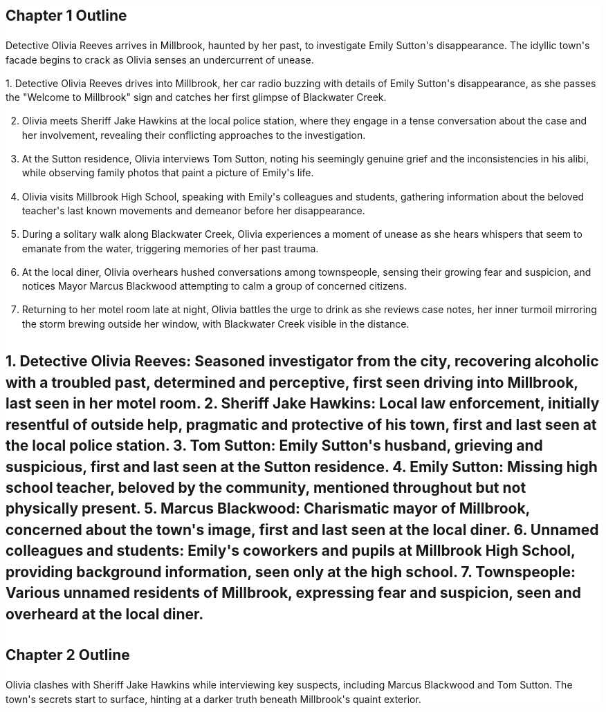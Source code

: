 ## Chapter 1 Outline

<synopsis>Detective Olivia Reeves arrives in Millbrook, haunted by her past, to investigate Emily Sutton's disappearance. The idyllic town's facade begins to crack as Olivia senses an undercurrent of unease.</synopsis>

<events>
1. Detective Olivia Reeves drives into Millbrook, her car radio buzzing with details of Emily Sutton's disappearance, as she passes the "Welcome to Millbrook" sign and catches her first glimpse of Blackwater Creek.

2. Olivia meets Sheriff Jake Hawkins at the local police station, where they engage in a tense conversation about the case and her involvement, revealing their conflicting approaches to the investigation.

3. At the Sutton residence, Olivia interviews Tom Sutton, noting his seemingly genuine grief and the inconsistencies in his alibi, while observing family photos that paint a picture of Emily's life.

4. Olivia visits Millbrook High School, speaking with Emily's colleagues and students, gathering information about the beloved teacher's last known movements and demeanor before her disappearance.

5. During a solitary walk along Blackwater Creek, Olivia experiences a moment of unease as she hears whispers that seem to emanate from the water, triggering memories of her past trauma.

6. At the local diner, Olivia overhears hushed conversations among townspeople, sensing their growing fear and suspicion, and notices Mayor Marcus Blackwood attempting to calm a group of concerned citizens.

7. Returning to her motel room late at night, Olivia battles the urge to drink as she reviews case notes, her inner turmoil mirroring the storm brewing outside her window, with Blackwater Creek visible in the distance.</events>

<characters>1. Detective Olivia Reeves: Seasoned investigator from the city, recovering alcoholic with a troubled past, determined and perceptive, first seen driving into Millbrook, last seen in her motel room.
2. Sheriff Jake Hawkins: Local law enforcement, initially resentful of outside help, pragmatic and protective of his town, first and last seen at the local police station.
3. Tom Sutton: Emily Sutton's husband, grieving and suspicious, first and last seen at the Sutton residence.
4. Emily Sutton: Missing high school teacher, beloved by the community, mentioned throughout but not physically present.
5. Marcus Blackwood: Charismatic mayor of Millbrook, concerned about the town's image, first and last seen at the local diner.
6. Unnamed colleagues and students: Emily's coworkers and pupils at Millbrook High School, providing background information, seen only at the high school.
7. Townspeople: Various unnamed residents of Millbrook, expressing fear and suspicion, seen and overheard at the local diner.</characters>
----------------
## Chapter 2 Outline

<synopsis>Olivia clashes with Sheriff Jake Hawkins while interviewing key suspects, including Marcus Blackwood and Tom Sutton. The town's secrets start to surface, hinting at a darker truth beneath Millbrook's quaint exterior.</synopsis>
